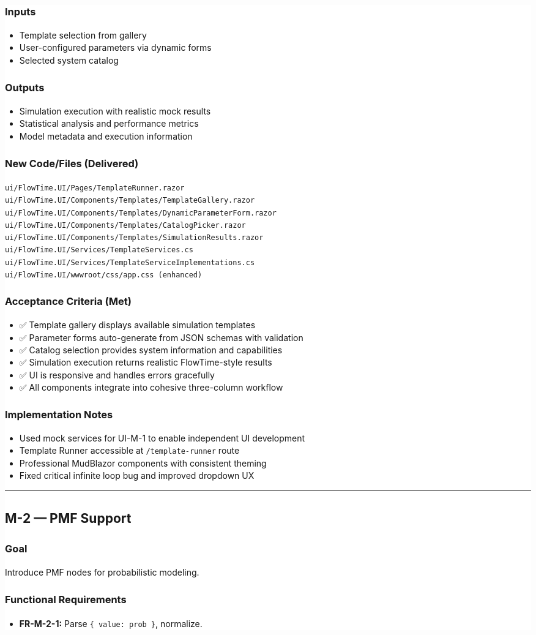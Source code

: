 ### Inputs

- Template selection from gallery
- User-configured parameters via dynamic forms
- Selected system catalog

### Outputs

- Simulation execution with realistic mock results
- Statistical analysis and performance metrics
- Model metadata and execution information

### New Code/Files (Delivered)

```
ui/FlowTime.UI/Pages/TemplateRunner.razor
ui/FlowTime.UI/Components/Templates/TemplateGallery.razor
ui/FlowTime.UI/Components/Templates/DynamicParameterForm.razor
ui/FlowTime.UI/Components/Templates/CatalogPicker.razor
ui/FlowTime.UI/Components/Templates/SimulationResults.razor
ui/FlowTime.UI/Services/TemplateServices.cs
ui/FlowTime.UI/Services/TemplateServiceImplementations.cs
ui/FlowTime.UI/wwwroot/css/app.css (enhanced)
```

### Acceptance Criteria (Met)

- ✅ Template gallery displays available simulation templates
- ✅ Parameter forms auto-generate from JSON schemas with validation
- ✅ Catalog selection provides system information and capabilities
- ✅ Simulation execution returns realistic FlowTime-style results
- ✅ UI is responsive and handles errors gracefully
- ✅ All components integrate into cohesive three-column workflow

### Implementation Notes

- Used mock services for UI-M-1 to enable independent UI development
- Template Runner accessible at `/template-runner` route
- Professional MudBlazor components with consistent theming
- Fixed critical infinite loop bug and improved dropdown UX

---

## M-2 — PMF Support

### Goal

Introduce PMF nodes for probabilistic modeling.

### Functional Requirements

- **FR-M-2-1:** Parse `{ value: prob }`, normalize.
